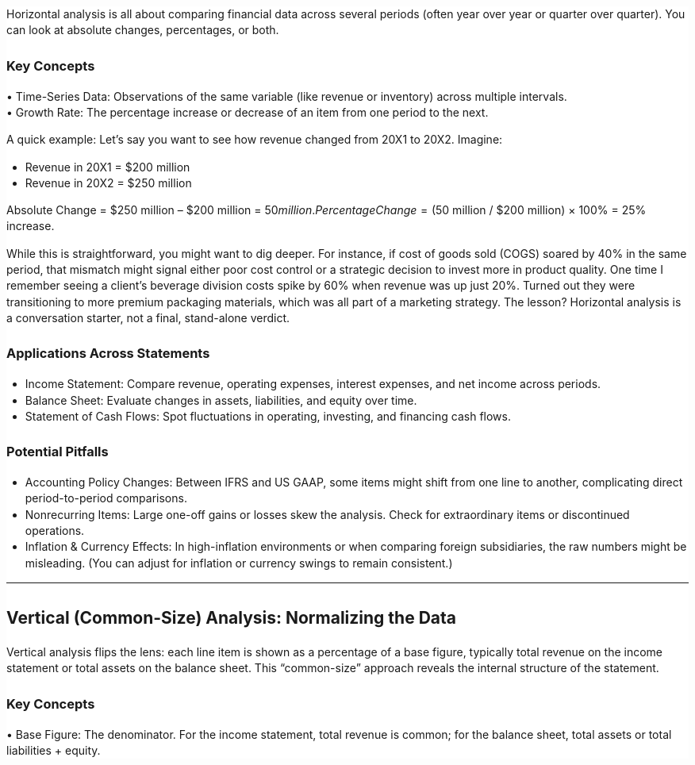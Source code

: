 Horizontal analysis is all about comparing financial data across several periods (often year over year or quarter over quarter). You can look at absolute changes, percentages, or both.

### Key Concepts

• Time-Series Data: Observations of the same variable (like revenue or inventory) across multiple intervals.  
• Growth Rate: The percentage increase or decrease of an item from one period to the next.  

A quick example: Let’s say you want to see how revenue changed from 20X1 to 20X2. Imagine:

- Revenue in 20X1 = $200 million  
- Revenue in 20X2 = $250 million  

Absolute Change = $250 million – $200 million = $50 million.  
Percentage Change = ($50 million / $200 million) × 100% = 25% increase.

While this is straightforward, you might want to dig deeper. For instance, if cost of goods sold (COGS) soared by 40% in the same period, that mismatch might signal either poor cost control or a strategic decision to invest more in product quality. One time I remember seeing a client’s beverage division costs spike by 60% when revenue was up just 20%. Turned out they were transitioning to more premium packaging materials, which was all part of a marketing strategy. The lesson? Horizontal analysis is a conversation starter, not a final, stand-alone verdict.

### Applications Across Statements

- Income Statement: Compare revenue, operating expenses, interest expenses, and net income across periods.  
- Balance Sheet: Evaluate changes in assets, liabilities, and equity over time.  
- Statement of Cash Flows: Spot fluctuations in operating, investing, and financing cash flows.  

### Potential Pitfalls

- Accounting Policy Changes: Between IFRS and US GAAP, some items might shift from one line to another, complicating direct period-to-period comparisons.  
- Nonrecurring Items: Large one-off gains or losses skew the analysis. Check for extraordinary items or discontinued operations.  
- Inflation & Currency Effects: In high-inflation environments or when comparing foreign subsidiaries, the raw numbers might be misleading. (You can adjust for inflation or currency swings to remain consistent.)

---

## Vertical (Common-Size) Analysis: Normalizing the Data

Vertical analysis flips the lens: each line item is shown as a percentage of a base figure, typically total revenue on the income statement or total assets on the balance sheet. This “common-size” approach reveals the internal structure of the statement.

### Key Concepts

• Base Figure: The denominator. For the income statement, total revenue is common; for the balance sheet, total assets or total liabilities + equity.  
